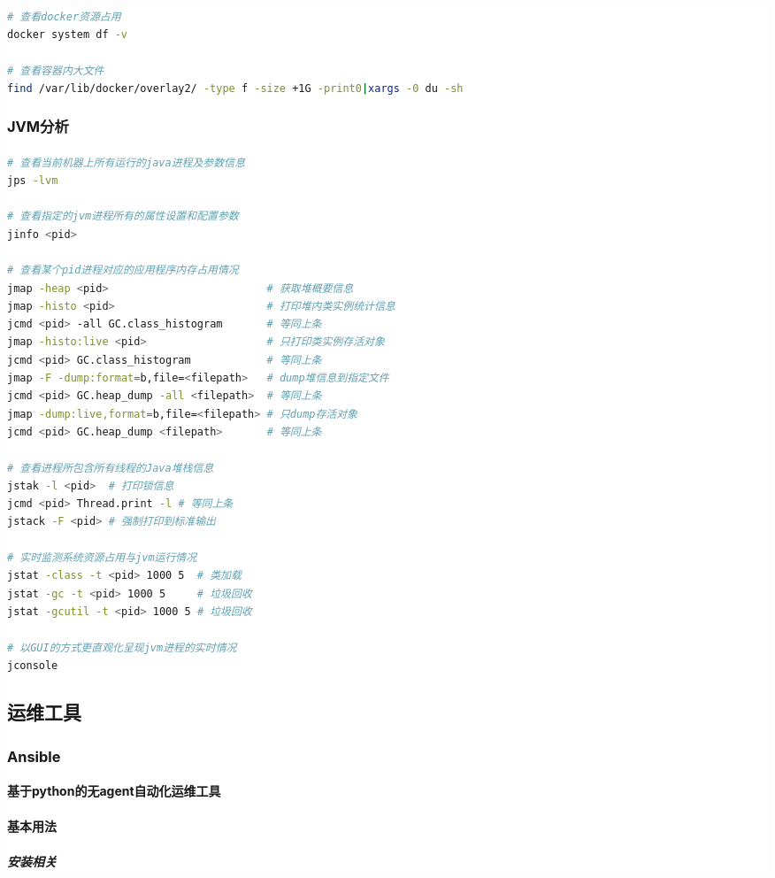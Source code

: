 ```sh
# 查看docker资源占用
docker system df -v

# 查看容器内大文件
find /var/lib/docker/overlay2/ -type f -size +1G -print0|xargs -0 du -sh
```

### JVM分析

```sh
# 查看当前机器上所有运行的java进程及参数信息
jps -lvm

# 查看指定的jvm进程所有的属性设置和配置参数
jinfo <pid>

# 查看某个pid进程对应的应用程序内存占用情况
jmap -heap <pid>                         # 获取堆概要信息
jmap -histo <pid>                        # 打印堆内类实例统计信息
jcmd <pid> -all GC.class_histogram       # 等同上条
jmap -histo:live <pid>                   # 只打印类实例存活对象
jcmd <pid> GC.class_histogram            # 等同上条
jmap -F -dump:format=b,file=<filepath>   # dump堆信息到指定文件
jcmd <pid> GC.heap_dump -all <filepath>  # 等同上条
jmap -dump:live,format=b,file=<filepath> # 只dump存活对象
jcmd <pid> GC.heap_dump <filepath>       # 等同上条

# 查看进程所包含所有线程的Java堆栈信息
jstak -l <pid>  # 打印锁信息
jcmd <pid> Thread.print -l # 等同上条
jstack -F <pid> # 强制打印到标准输出

# 实时监测系统资源占用与jvm运行情况
jstat -class -t <pid> 1000 5  # 类加载
jstat -gc -t <pid> 1000 5     # 垃圾回收
jstat -gcutil -t <pid> 1000 5 # 垃圾回收

# 以GUI的方式更直观化呈现jvm进程的实时情况
jconsole
```



## 运维工具

### Ansible

**基于python的无agent自动化运维工具**

#### 基本用法

##### 安装相关
